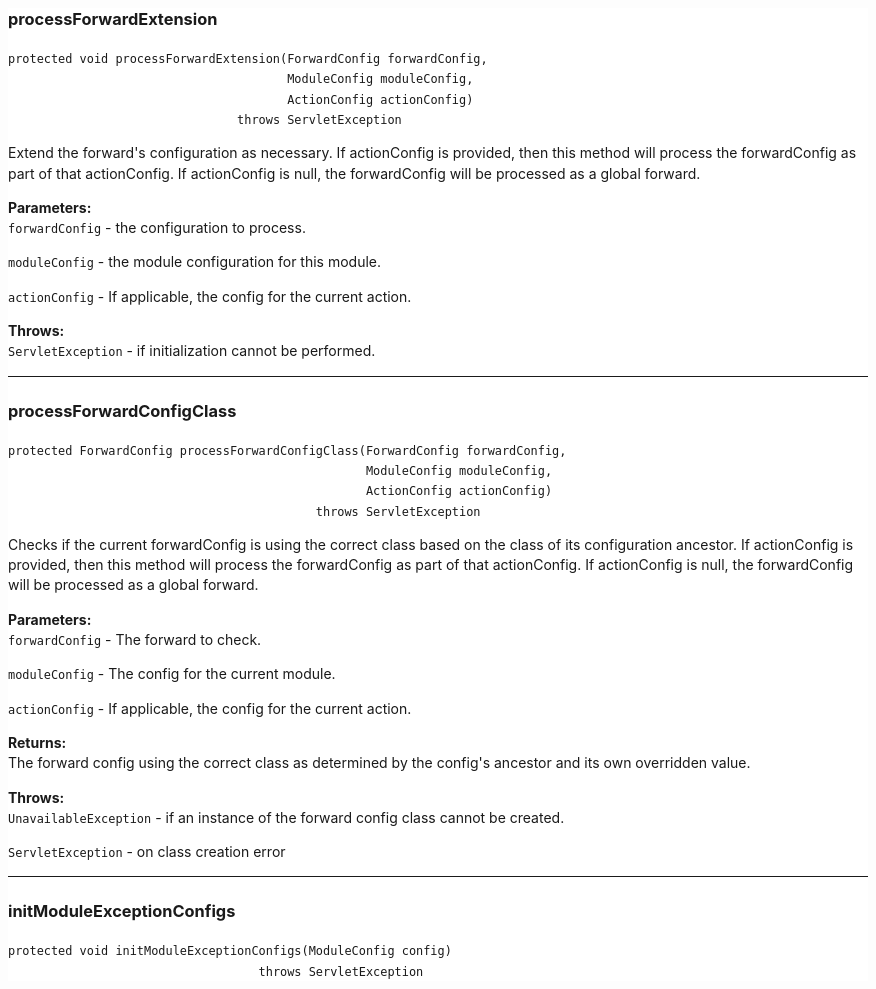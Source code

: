 ### processForwardExtension

    protected void processForwardExtension(ForwardConfig forwardConfig,
                                           ModuleConfig moduleConfig,
                                           ActionConfig actionConfig)
                                    throws ServletException

Extend the forward's configuration as necessary. If actionConfig is provided, then this method will process the forwardConfig as part of that actionConfig. If actionConfig is null, the forwardConfig will be processed as a global forward.

**Parameters:**  
`forwardConfig` - the configuration to process.

`moduleConfig` - the module configuration for this module.

`actionConfig` - If applicable, the config for the current action.

**Throws:**  
`ServletException` - if initialization cannot be performed.

------------------------------------------------------------------------

### processForwardConfigClass

    protected ForwardConfig processForwardConfigClass(ForwardConfig forwardConfig,
                                                      ModuleConfig moduleConfig,
                                                      ActionConfig actionConfig)
                                               throws ServletException

Checks if the current forwardConfig is using the correct class based on the class of its configuration ancestor. If actionConfig is provided, then this method will process the forwardConfig as part of that actionConfig. If actionConfig is null, the forwardConfig will be processed as a global forward.

**Parameters:**  
`forwardConfig` - The forward to check.

`moduleConfig` - The config for the current module.

`actionConfig` - If applicable, the config for the current action.

**Returns:**  
The forward config using the correct class as determined by the config's ancestor and its own overridden value.

**Throws:**  
`UnavailableException` - if an instance of the forward config class cannot be created.

`ServletException` - on class creation error

------------------------------------------------------------------------

### initModuleExceptionConfigs

    protected void initModuleExceptionConfigs(ModuleConfig config)
                                       throws ServletException
